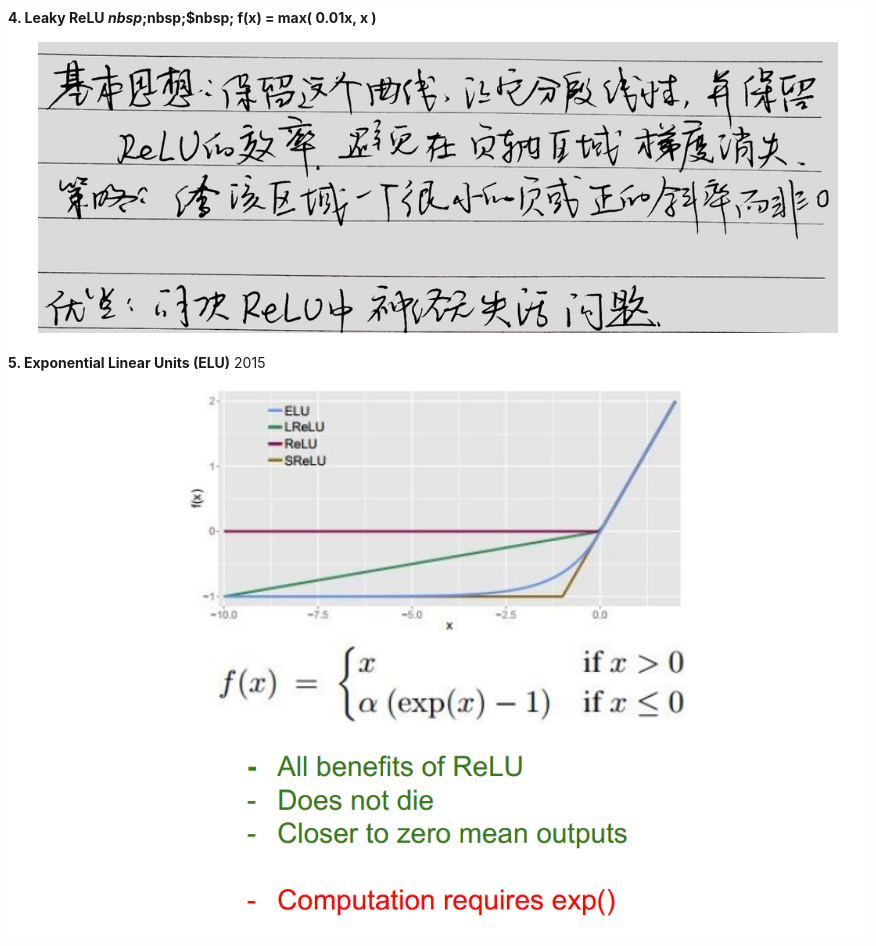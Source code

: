 **4\. Leaky ReLU $nbsp;$nbsp;$nbsp; f(x) = max( 0.01x, x )**

<p align="center"><img src=./picture/CV-Note18-1.jpg width=800 /></p>

**5\. Exponential Linear Units (ELU)** 2015

<p align="center"><img src=./picture/CV-training-activation-function-ELU.png width=500 /></p>

<p align="center"><img src=./picture/CV-training-activation-function-ELU-advantage-disadvantage.png width=400 /></p>
